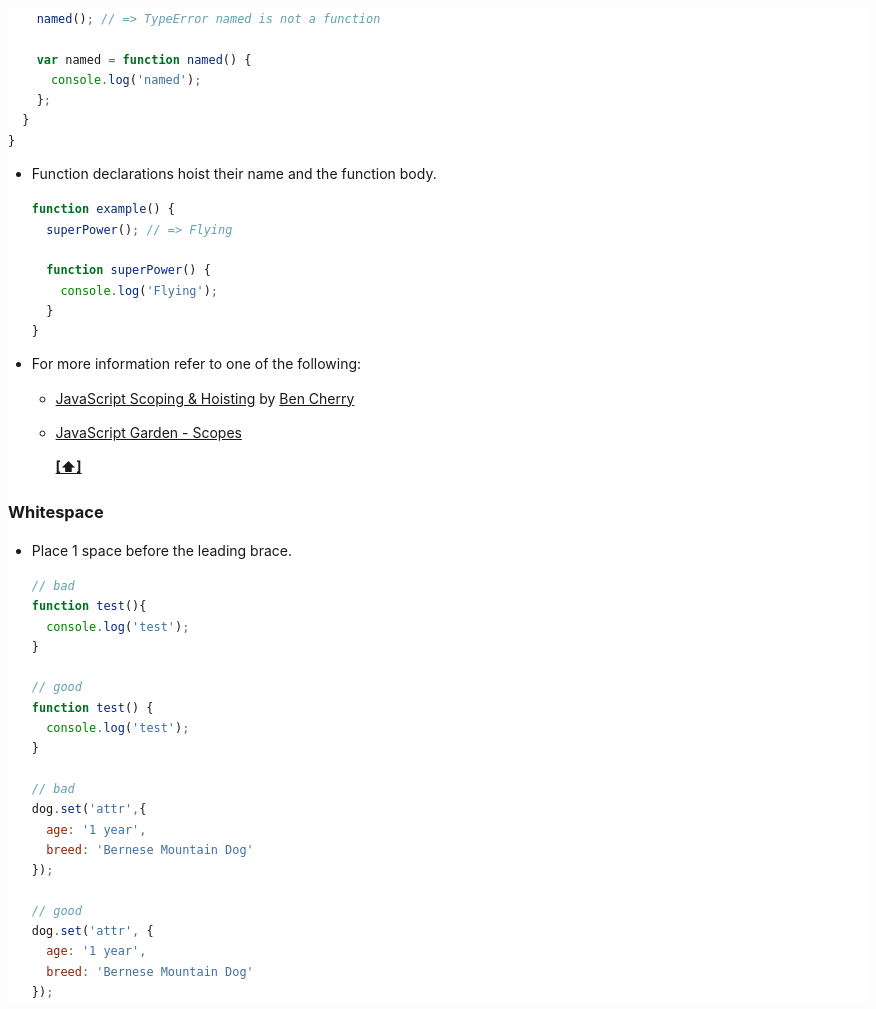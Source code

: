   ```javascript
      named(); // => TypeError named is not a function

      var named = function named() {
        console.log('named');
      };
    }
  }
  ```

- Function declarations hoist their name and the function body.

  ```javascript
  function example() {
    superPower(); // => Flying

    function superPower() {
      console.log('Flying');
    }
  }
  ```

- For more information refer to one of the following:
  - [JavaScript Scoping & Hoisting](http://www.adequatelygood.com/2010/2/JavaScript-Scoping-and-Hoisting) by [Ben Cherry](http://www.adequatelygood.com/)
  - [JavaScript Garden - Scopes](http://bonsaiden.github.io/JavaScript-Garden/#function.scopes)

    **[[⬆]](#TOC)**


### <a name='js-whitespace'>Whitespace</a>

- Place 1 space before the leading brace.


  ```javascript
  // bad
  function test(){
    console.log('test');
  }

  // good
  function test() {
    console.log('test');
  }

  // bad
  dog.set('attr',{
    age: '1 year',
    breed: 'Bernese Mountain Dog'
  });

  // good
  dog.set('attr', {
    age: '1 year',
    breed: 'Bernese Mountain Dog'
  });
  ```
